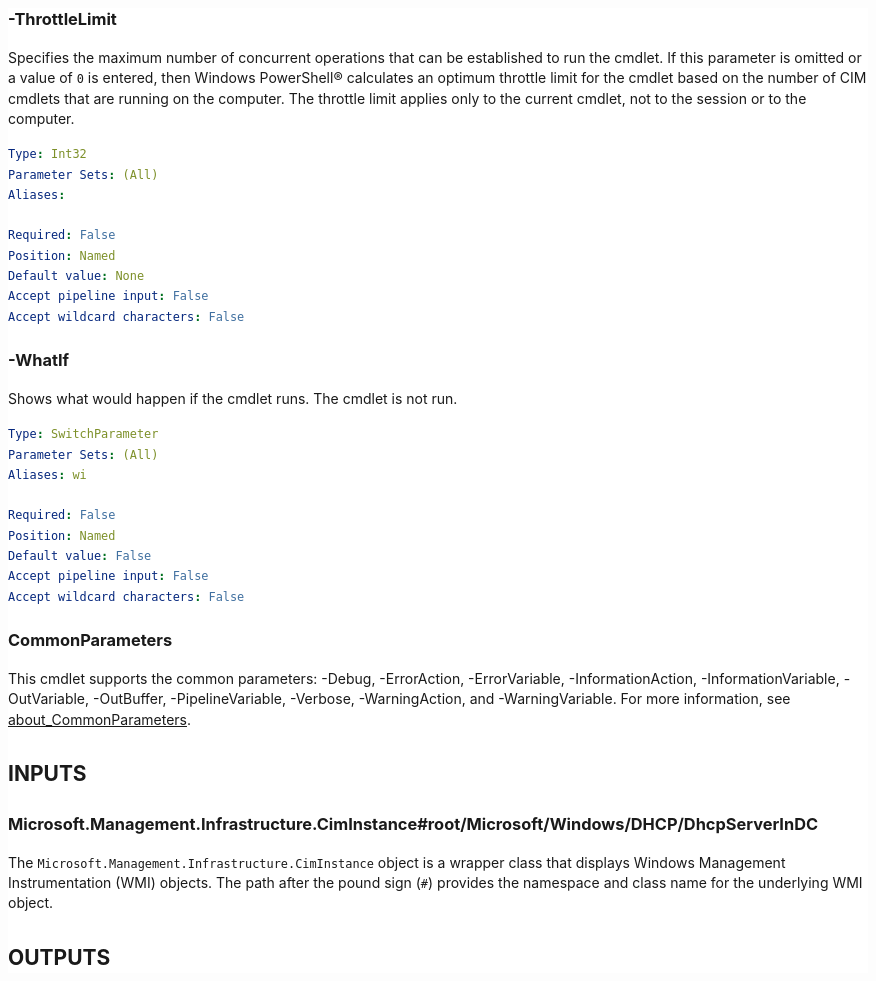 ### -ThrottleLimit
Specifies the maximum number of concurrent operations that can be established to run the cmdlet.
If this parameter is omitted or a value of `0` is entered, then Windows PowerShell® calculates an optimum throttle limit for the cmdlet based on the number of CIM cmdlets that are running on the computer.
The throttle limit applies only to the current cmdlet, not to the session or to the computer.

```yaml
Type: Int32
Parameter Sets: (All)
Aliases: 

Required: False
Position: Named
Default value: None
Accept pipeline input: False
Accept wildcard characters: False
```

### -WhatIf
Shows what would happen if the cmdlet runs.
The cmdlet is not run.

```yaml
Type: SwitchParameter
Parameter Sets: (All)
Aliases: wi

Required: False
Position: Named
Default value: False
Accept pipeline input: False
Accept wildcard characters: False
```

### CommonParameters
This cmdlet supports the common parameters: -Debug, -ErrorAction, -ErrorVariable, -InformationAction, -InformationVariable, -OutVariable, -OutBuffer, -PipelineVariable, -Verbose, -WarningAction, and -WarningVariable. For more information, see [about_CommonParameters](http://go.microsoft.com/fwlink/?LinkID=113216).

## INPUTS

### Microsoft.Management.Infrastructure.CimInstance#root/Microsoft/Windows/DHCP/DhcpServerInDC
The `Microsoft.Management.Infrastructure.CimInstance` object is a wrapper class that displays Windows Management Instrumentation (WMI) objects.
The path after the pound sign (`#`) provides the namespace and class name for the underlying WMI object.

## OUTPUTS
